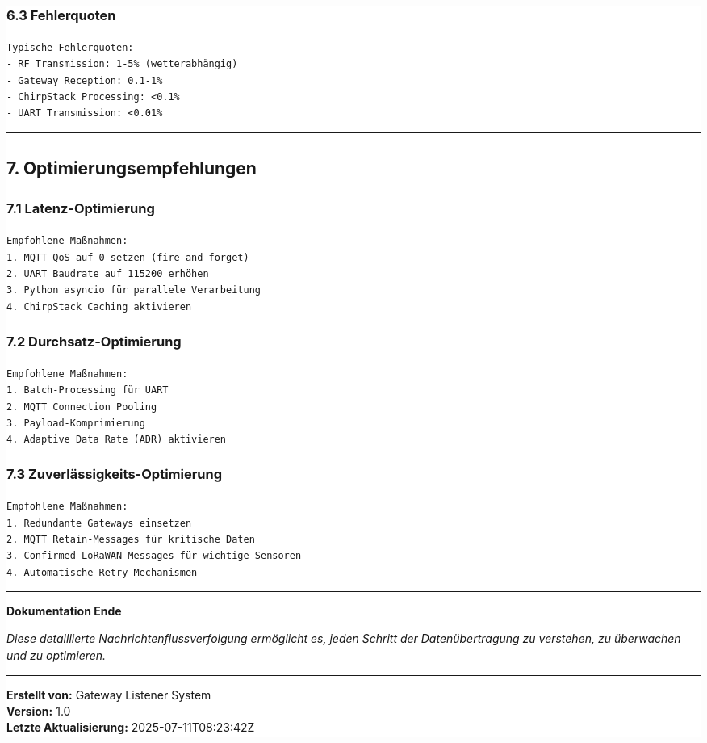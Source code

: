 ### 6.3 Fehlerquoten
```
Typische Fehlerquoten:
- RF Transmission: 1-5% (wetterabhängig)
- Gateway Reception: 0.1-1%
- ChirpStack Processing: <0.1%
- UART Transmission: <0.01%
```

---

## 7. Optimierungsempfehlungen

### 7.1 Latenz-Optimierung
```
Empfohlene Maßnahmen:
1. MQTT QoS auf 0 setzen (fire-and-forget)
2. UART Baudrate auf 115200 erhöhen
3. Python asyncio für parallele Verarbeitung
4. ChirpStack Caching aktivieren
```

### 7.2 Durchsatz-Optimierung
```
Empfohlene Maßnahmen:
1. Batch-Processing für UART
2. MQTT Connection Pooling
3. Payload-Komprimierung
4. Adaptive Data Rate (ADR) aktivieren
```

### 7.3 Zuverlässigkeits-Optimierung
```
Empfohlene Maßnahmen:
1. Redundante Gateways einsetzen
2. MQTT Retain-Messages für kritische Daten
3. Confirmed LoRaWAN Messages für wichtige Sensoren
4. Automatische Retry-Mechanismen
```

---

**Dokumentation Ende**

*Diese detaillierte Nachrichtenflussverfolgung ermöglicht es, jeden Schritt der Datenübertragung zu verstehen, zu überwachen und zu optimieren.*

---

**Erstellt von:** Gateway Listener System  
**Version:** 1.0  
**Letzte Aktualisierung:** 2025-07-11T08:23:42Z
